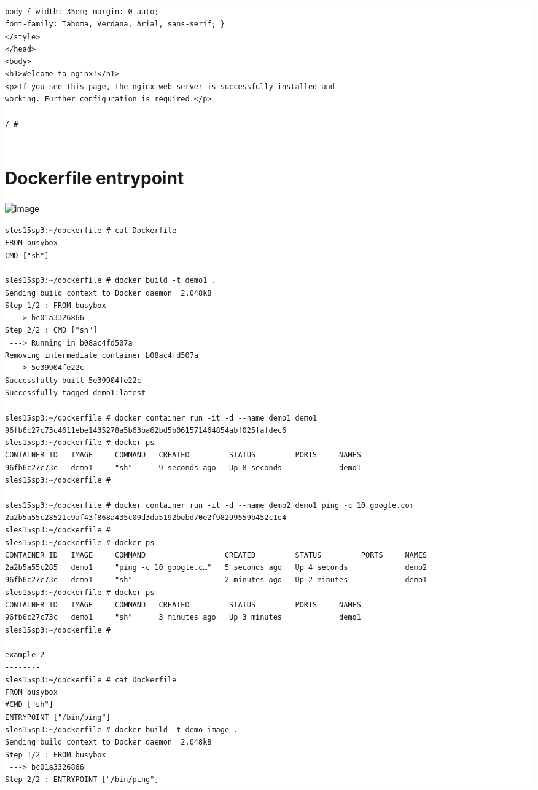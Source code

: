 ```
body { width: 35em; margin: 0 auto;
font-family: Tahoma, Verdana, Arial, sans-serif; }
</style>
</head>
<body>
<h1>Welcome to nginx!</h1>
<p>If you see this page, the nginx web server is successfully installed and
working. Further configuration is required.</p>

/ #
  
```

Dockerfile entrypoint
=====================
![image](https://user-images.githubusercontent.com/53966749/200158676-613b3f6f-08d3-4451-bab4-0be032c55e8d.png)

```
sles15sp3:~/dockerfile # cat Dockerfile
FROM busybox
CMD ["sh"]

sles15sp3:~/dockerfile # docker build -t demo1 .
Sending build context to Docker daemon  2.048kB
Step 1/2 : FROM busybox
 ---> bc01a3326866
Step 2/2 : CMD ["sh"]
 ---> Running in b08ac4fd507a
Removing intermediate container b08ac4fd507a
 ---> 5e39904fe22c
Successfully built 5e39904fe22c
Successfully tagged demo1:latest

sles15sp3:~/dockerfile # docker container run -it -d --name demo1 demo1
96fb6c27c73c4611ebe1435278a5b63ba62bd5b061571464854abf025fafdec6
sles15sp3:~/dockerfile # docker ps
CONTAINER ID   IMAGE     COMMAND   CREATED         STATUS         PORTS     NAMES
96fb6c27c73c   demo1     "sh"      9 seconds ago   Up 8 seconds             demo1
sles15sp3:~/dockerfile #

sles15sp3:~/dockerfile # docker container run -it -d --name demo2 demo1 ping -c 10 google.com
2a2b5a55c28521c9af43f868a435c09d3da5192bebd70e2f98299559b452c1e4
sles15sp3:~/dockerfile #
sles15sp3:~/dockerfile # docker ps
CONTAINER ID   IMAGE     COMMAND                  CREATED         STATUS         PORTS     NAMES
2a2b5a55c285   demo1     "ping -c 10 google.c…"   5 seconds ago   Up 4 seconds             demo2
96fb6c27c73c   demo1     "sh"                     2 minutes ago   Up 2 minutes             demo1
sles15sp3:~/dockerfile # docker ps
CONTAINER ID   IMAGE     COMMAND   CREATED         STATUS         PORTS     NAMES
96fb6c27c73c   demo1     "sh"      3 minutes ago   Up 3 minutes             demo1
sles15sp3:~/dockerfile #

example-2
--------
sles15sp3:~/dockerfile # cat Dockerfile
FROM busybox
#CMD ["sh"]
ENTRYPOINT ["/bin/ping"]
sles15sp3:~/dockerfile # docker build -t demo-image .
Sending build context to Docker daemon  2.048kB
Step 1/2 : FROM busybox
 ---> bc01a3326866
Step 2/2 : ENTRYPOINT ["/bin/ping"]
```